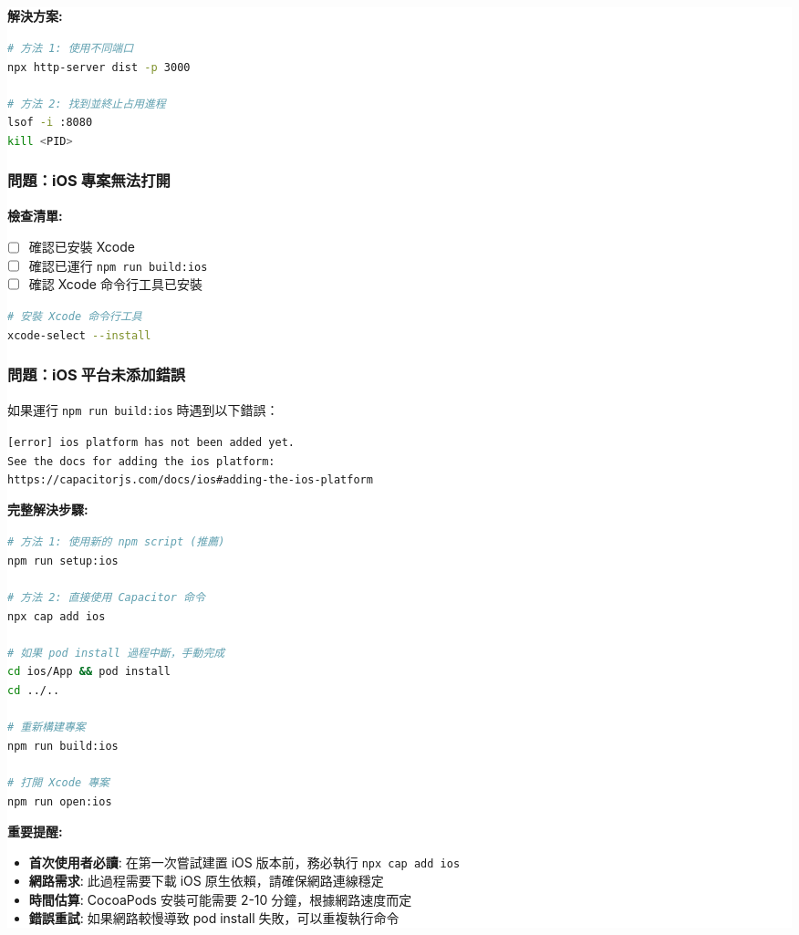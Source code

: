 **解決方案:**

```bash
# 方法 1: 使用不同端口
npx http-server dist -p 3000

# 方法 2: 找到並終止占用進程
lsof -i :8080
kill <PID>
```

### 問題：iOS 專案無法打開

**檢查清單:**

- [ ] 確認已安裝 Xcode
- [ ] 確認已運行 `npm run build:ios`
- [ ] 確認 Xcode 命令行工具已安裝

```bash
# 安裝 Xcode 命令行工具
xcode-select --install
```

### 問題：iOS 平台未添加錯誤

如果運行 `npm run build:ios` 時遇到以下錯誤：

```text
[error] ios platform has not been added yet.
See the docs for adding the ios platform:
https://capacitorjs.com/docs/ios#adding-the-ios-platform
```

**完整解決步驟:**

```bash
# 方法 1: 使用新的 npm script (推薦)
npm run setup:ios

# 方法 2: 直接使用 Capacitor 命令
npx cap add ios

# 如果 pod install 過程中斷，手動完成
cd ios/App && pod install
cd ../..

# 重新構建專案
npm run build:ios

# 打開 Xcode 專案
npm run open:ios
```

**重要提醒:**

- **首次使用者必讀**: 在第一次嘗試建置 iOS 版本前，務必執行 `npx cap add ios`
- **網路需求**: 此過程需要下載 iOS 原生依賴，請確保網路連線穩定
- **時間估算**: CocoaPods 安裝可能需要 2-10 分鐘，根據網路速度而定
- **錯誤重試**: 如果網路較慢導致 pod install 失敗，可以重複執行命令

